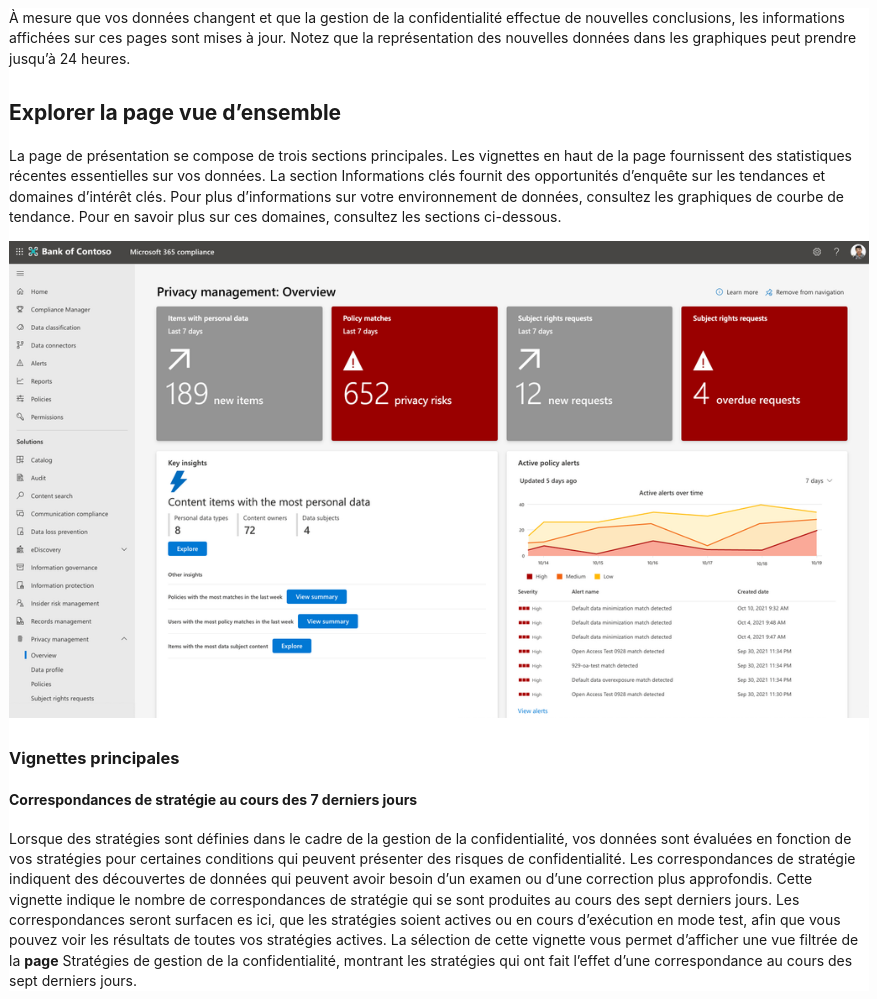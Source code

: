 À mesure que vos données changent et que la gestion de la confidentialité effectue de nouvelles conclusions, les informations affichées sur ces pages sont mises à jour. Notez que la représentation des nouvelles données dans les graphiques peut prendre jusqu’à 24 heures.

## <a name="explore-the-overview-page"></a>Explorer la page vue d’ensemble

La page de présentation se compose de trois sections principales. Les vignettes en haut de la page fournissent des statistiques récentes essentielles sur vos données. La section Informations clés fournit des opportunités d’enquête sur les tendances et domaines d’intérêt clés. Pour plus d’informations sur votre environnement de données, consultez les graphiques de courbe de tendance. Pour en savoir plus sur ces domaines, consultez les sections ci-dessous.

![Exemple de page de présentation.](../../media/privacy-management-overview.png)

### <a name="top-tiles"></a>Vignettes principales

#### <a name="policy-matches-over-past-7-days"></a>Correspondances de stratégie au cours des 7 derniers jours

Lorsque des stratégies sont définies dans le cadre de la gestion de la confidentialité, vos données sont évaluées en fonction de vos stratégies pour certaines conditions qui peuvent présenter des risques de confidentialité. Les correspondances de stratégie indiquent des découvertes de données qui peuvent avoir besoin d’un examen ou d’une correction plus approfondis. Cette vignette indique le nombre de correspondances de stratégie qui se sont produites au cours des sept derniers jours. Les correspondances seront surfacen es ici, que les stratégies soient actives ou en cours d’exécution en mode test, afin que vous pouvez voir les résultats de toutes vos stratégies actives. La sélection de cette vignette vous permet d’afficher une vue filtrée de la **page** Stratégies de gestion de la confidentialité, montrant les stratégies qui ont fait l’effet d’une correspondance au cours des sept derniers jours.
